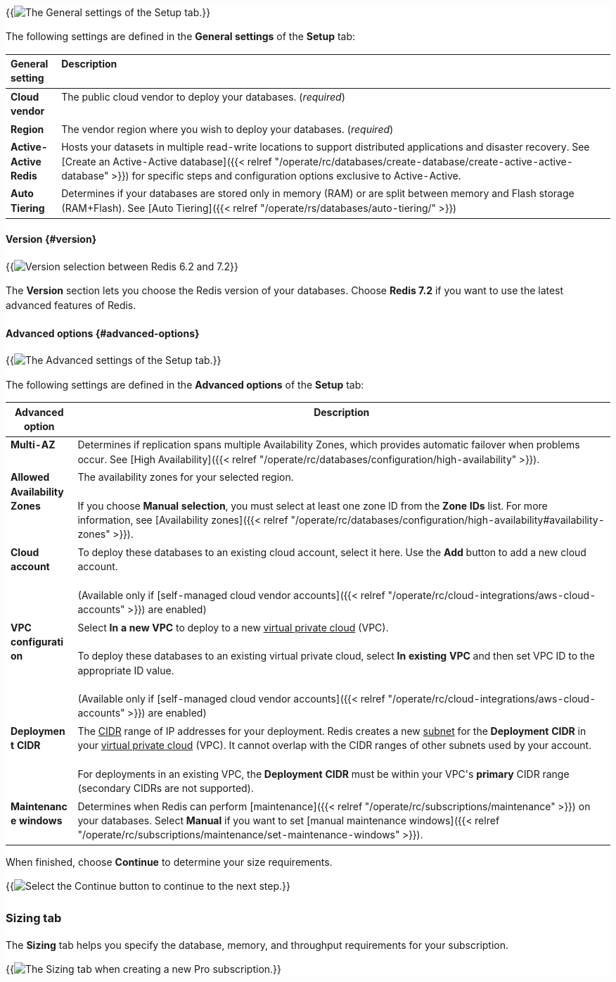 {{<image filename="images/rc/subscription-new-flexible-setup-general.png" width="75%" alt="The General settings of the Setup tab." >}}

The following settings are defined in the **General settings** of the **Setup** tab:

| General setting | Description |
|:---------|:-----------|
| **Cloud vendor** | The public cloud vendor to deploy your databases. (_required_) |
| **Region** | The vendor region where you wish to deploy your databases.  (_required_)|
| **Active-Active Redis** | Hosts your datasets in multiple read-write locations to support distributed applications and disaster recovery. See [Create an Active-Active database]({{< relref "/operate/rc/databases/create-database/create-active-active-database" >}}) for specific steps and configuration options exclusive to Active-Active. |
| **Auto Tiering**| Determines if your databases are stored only in memory (RAM) or are split between memory and Flash storage (RAM+Flash).  See [Auto Tiering]({{< relref "/operate/rs/databases/auto-tiering/" >}})|

#### Version {#version}

{{<image filename="images/rc/subscription-new-flexible-version-section.png" width="75%" alt="Version selection between Redis 6.2 and 7.2" >}}

The **Version** section lets you choose the Redis version of your databases. Choose **Redis 7.2** if you want to use the latest advanced features of Redis.

#### Advanced options {#advanced-options}

{{<image filename="images/rc/subscription-new-flexible-setup-advanced.png" width="75%" alt="The Advanced settings of the Setup tab." >}}

The following settings are defined in the **Advanced options** of the **Setup** tab:

| Advanced option | Description |
|---|---|
| **Multi-AZ** | Determines if replication spans multiple Availability Zones, which provides automatic failover when problems occur. See [High Availability]({{< relref "/operate/rc/databases/configuration/high-availability" >}}). |
| **Allowed Availability Zones** | The availability zones for your selected region.<br/><br/>If you choose **Manual selection**, you must select at least one zone ID from the **Zone IDs** list.  For more information, see [Availability zones]({{< relref "/operate/rc/databases/configuration/high-availability#availability-zones" >}}). |
| **Cloud account** | To deploy these databases to an existing cloud account, select it here.  Use the **Add** button to add a new cloud account.<br/><br/>(Available only if [self-managed cloud vendor accounts]({{< relref "/operate/rc/cloud-integrations/aws-cloud-accounts" >}}) are enabled) |
| **VPC configuration** | Select **In a new VPC** to deploy to a new [virtual private cloud](https://en.wikipedia.org/wiki/Virtual_private_cloud) (VPC).<br/><br/>To deploy these databases to an existing virtual private cloud, select **In existing VPC** and then set VPC ID to the appropriate ID value.<br/><br/>(Available only if [self-managed cloud vendor accounts]({{< relref "/operate/rc/cloud-integrations/aws-cloud-accounts" >}}) are enabled) |
| **Deployment CIDR** | The [CIDR](https://en.wikipedia.org/wiki/Classless_Inter-Domain_Routing) range of IP addresses for your deployment. Redis creates a new [subnet](https://en.wikipedia.org/wiki/Subnetwork) for the **Deployment CIDR** in your [virtual private cloud](https://en.wikipedia.org/wiki/Virtual_private_cloud) (VPC). It cannot overlap with the CIDR ranges of other subnets used by your account.<br/><br/>For deployments in an existing VPC, the **Deployment CIDR** must be within your VPC's **primary** CIDR range (secondary CIDRs are not supported). |
| **Maintenance windows** | Determines when Redis can perform [maintenance]({{< relref "/operate/rc/subscriptions/maintenance" >}}) on your databases. Select **Manual** if you want to set [manual maintenance windows]({{< relref "/operate/rc/subscriptions/maintenance/set-maintenance-windows" >}}). |

When finished, choose **Continue** to determine your size requirements.

{{<image filename="images/rc/button-subscription-continue.png" width="100px" alt="Select the Continue button to continue to the next step." >}}

### Sizing tab

The **Sizing** tab helps you specify the database, memory, and throughput requirements for your subscription.

{{<image filename="images/rc/subscription-new-flexible-sizing-tab.png" width="75%" alt="The Sizing tab when creating a new Pro subscription." >}}
